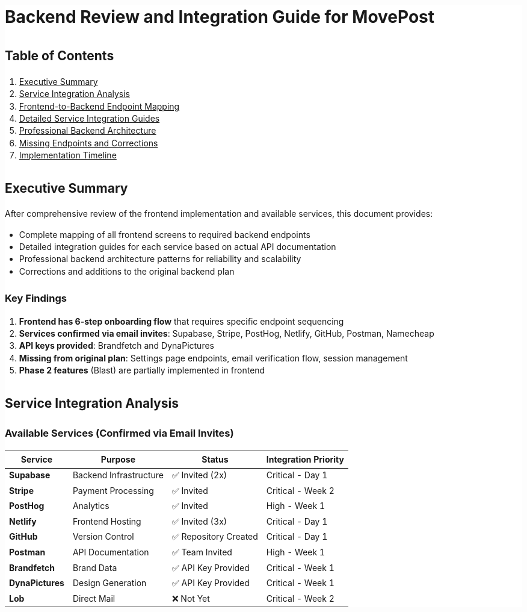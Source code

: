 # Backend Review and Integration Guide for MovePost

## Table of Contents
1. [Executive Summary](#executive-summary)
2. [Service Integration Analysis](#service-integration-analysis)
3. [Frontend-to-Backend Endpoint Mapping](#frontend-to-backend-endpoint-mapping)
4. [Detailed Service Integration Guides](#detailed-service-integration-guides)
5. [Professional Backend Architecture](#professional-backend-architecture)
6. [Missing Endpoints and Corrections](#missing-endpoints-and-corrections)
7. [Implementation Timeline](#implementation-timeline)

## Executive Summary

After comprehensive review of the frontend implementation and available services, this document provides:
- Complete mapping of all frontend screens to required backend endpoints
- Detailed integration guides for each service based on actual API documentation
- Professional backend architecture patterns for reliability and scalability
- Corrections and additions to the original backend plan

### Key Findings
1. **Frontend has 6-step onboarding flow** that requires specific endpoint sequencing
2. **Services confirmed via email invites**: Supabase, Stripe, PostHog, Netlify, GitHub, Postman, Namecheap
3. **API keys provided**: Brandfetch and DynaPictures
4. **Missing from original plan**: Settings page endpoints, email verification flow, session management
5. **Phase 2 features** (Blast) are partially implemented in frontend

## Service Integration Analysis

### Available Services (Confirmed via Email Invites)

| Service | Purpose | Status | Integration Priority |
|---------|---------|---------|---------------------|
| **Supabase** | Backend Infrastructure | ✅ Invited (2x) | Critical - Day 1 |
| **Stripe** | Payment Processing | ✅ Invited | Critical - Week 2 |
| **PostHog** | Analytics | ✅ Invited | High - Week 1 |
| **Netlify** | Frontend Hosting | ✅ Invited (3x) | Critical - Day 1 |
| **GitHub** | Version Control | ✅ Repository Created | Critical - Day 1 |
| **Postman** | API Documentation | ✅ Team Invited | High - Week 1 |
| **Brandfetch** | Brand Data | ✅ API Key Provided | Critical - Week 1 |
| **DynaPictures** | Design Generation | ✅ API Key Provided | Critical - Week 1 |
| **Lob** | Direct Mail | ❌ Not Yet | Critical - Week 2 |
